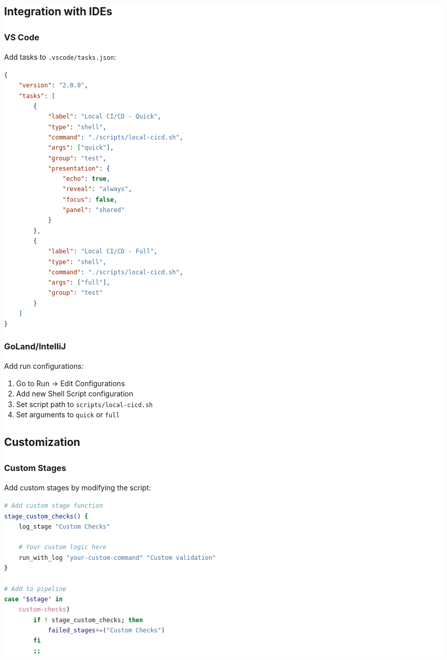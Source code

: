 ## Integration with IDEs

### VS Code

Add tasks to `.vscode/tasks.json`:

```json
{
    "version": "2.0.0",
    "tasks": [
        {
            "label": "Local CI/CD - Quick",
            "type": "shell",
            "command": "./scripts/local-cicd.sh",
            "args": ["quick"],
            "group": "test",
            "presentation": {
                "echo": true,
                "reveal": "always",
                "focus": false,
                "panel": "shared"
            }
        },
        {
            "label": "Local CI/CD - Full",
            "type": "shell",
            "command": "./scripts/local-cicd.sh",
            "args": ["full"],
            "group": "test"
        }
    ]
}
```

### GoLand/IntelliJ

Add run configurations:
1. Go to Run → Edit Configurations
2. Add new Shell Script configuration
3. Set script path to `scripts/local-cicd.sh`
4. Set arguments to `quick` or `full`

## Customization

### Custom Stages

Add custom stages by modifying the script:

```bash
# Add custom stage function
stage_custom_checks() {
    log_stage "Custom Checks"
    
    # Your custom logic here
    run_with_log "your-custom-command" "Custom validation"
}

# Add to pipeline
case "$stage" in
    custom-checks)
        if ! stage_custom_checks; then
            failed_stages+=("Custom Checks")
        fi
        ;;
```